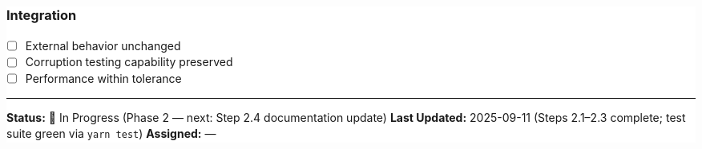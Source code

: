 ### Integration
- [ ] External behavior unchanged
- [ ] Corruption testing capability preserved
- [ ] Performance within tolerance

---
**Status:** 🔄 In Progress (Phase 2 — next: Step 2.4 documentation update)
**Last Updated:** 2025-09-11 (Steps 2.1–2.3 complete; test suite green via `yarn test`)
**Assigned:** —
